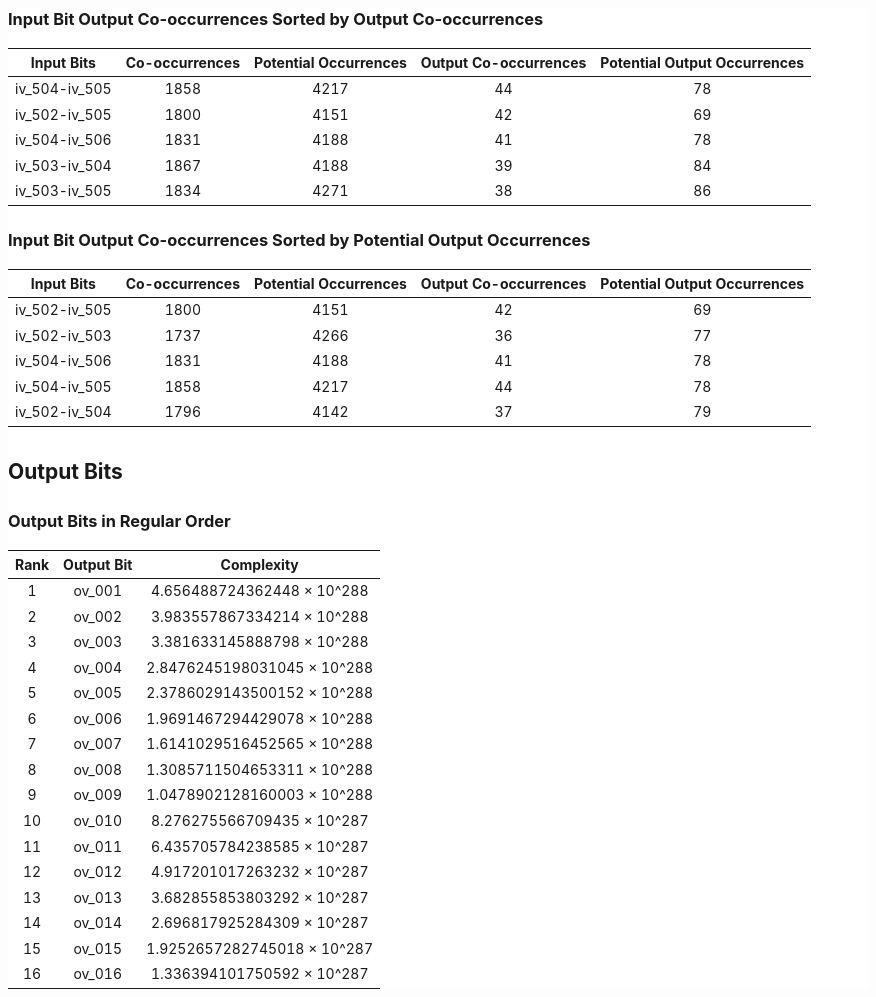 ### Input Bit Output Co-occurrences Sorted by Output Co-occurrences

| Input Bits | Co-occurrences | Potential Occurrences | Output Co-occurrences | Potential Output Occurrences |
|:----------:|:--------------:|:---------------------:|:---------------------:|:----------------------------:|
| iv_504-iv_505 | 1858 | 4217 | 44 | 78 |
| iv_502-iv_505 | 1800 | 4151 | 42 | 69 |
| iv_504-iv_506 | 1831 | 4188 | 41 | 78 |
| iv_503-iv_504 | 1867 | 4188 | 39 | 84 |
| iv_503-iv_505 | 1834 | 4271 | 38 | 86 |

### Input Bit Output Co-occurrences Sorted by Potential Output Occurrences

| Input Bits | Co-occurrences | Potential Occurrences | Output Co-occurrences | Potential Output Occurrences |
|:----------:|:--------------:|:---------------------:|:---------------------:|:----------------------------:|
| iv_502-iv_505 | 1800 | 4151 | 42 | 69 |
| iv_502-iv_503 | 1737 | 4266 | 36 | 77 |
| iv_504-iv_506 | 1831 | 4188 | 41 | 78 |
| iv_504-iv_505 | 1858 | 4217 | 44 | 78 |
| iv_502-iv_504 | 1796 | 4142 | 37 | 79 |

## Output Bits

### Output Bits in Regular Order

| Rank | Output Bit | Complexity |
|:----:|:----------:|:----------:|
| 1 | ov_001 | 4.656488724362448 × 10^288 |
| 2 | ov_002 | 3.983557867334214 × 10^288 |
| 3 | ov_003 | 3.381633145888798 × 10^288 |
| 4 | ov_004 | 2.8476245198031045 × 10^288 |
| 5 | ov_005 | 2.3786029143500152 × 10^288 |
| 6 | ov_006 | 1.9691467294429078 × 10^288 |
| 7 | ov_007 | 1.6141029516452565 × 10^288 |
| 8 | ov_008 | 1.3085711504653311 × 10^288 |
| 9 | ov_009 | 1.0478902128160003 × 10^288 |
| 10 | ov_010 | 8.276275566709435 × 10^287 |
| 11 | ov_011 | 6.435705784238585 × 10^287 |
| 12 | ov_012 | 4.917201017263232 × 10^287 |
| 13 | ov_013 | 3.682855853803292 × 10^287 |
| 14 | ov_014 | 2.696817925284309 × 10^287 |
| 15 | ov_015 | 1.9252657282745018 × 10^287 |
| 16 | ov_016 | 1.336394101750592 × 10^287 |